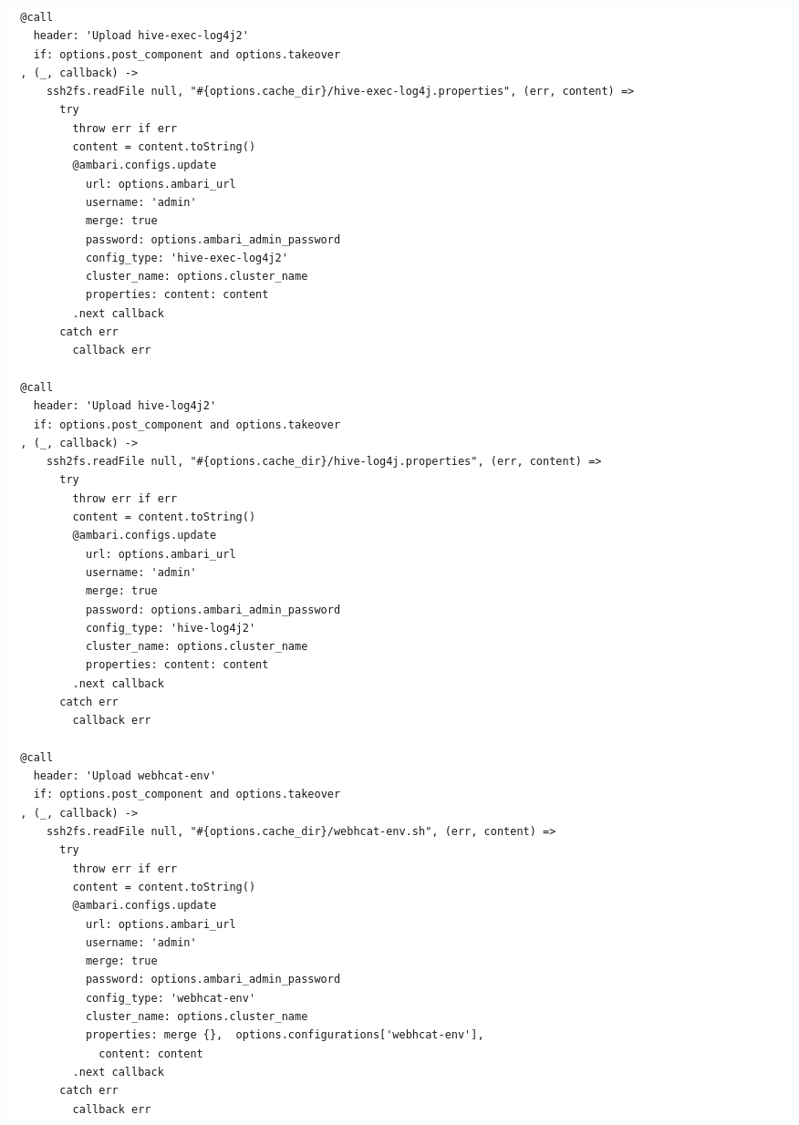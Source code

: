       @call
        header: 'Upload hive-exec-log4j2'
        if: options.post_component and options.takeover
      , (_, callback) ->
          ssh2fs.readFile null, "#{options.cache_dir}/hive-exec-log4j.properties", (err, content) =>
            try
              throw err if err
              content = content.toString()
              @ambari.configs.update
                url: options.ambari_url
                username: 'admin'
                merge: true
                password: options.ambari_admin_password
                config_type: 'hive-exec-log4j2'
                cluster_name: options.cluster_name
                properties: content: content
              .next callback
            catch err
              callback err

      @call
        header: 'Upload hive-log4j2'
        if: options.post_component and options.takeover
      , (_, callback) ->
          ssh2fs.readFile null, "#{options.cache_dir}/hive-log4j.properties", (err, content) =>
            try
              throw err if err
              content = content.toString()
              @ambari.configs.update
                url: options.ambari_url
                username: 'admin'
                merge: true
                password: options.ambari_admin_password
                config_type: 'hive-log4j2'
                cluster_name: options.cluster_name
                properties: content: content
              .next callback
            catch err
              callback err

      @call
        header: 'Upload webhcat-env'
        if: options.post_component and options.takeover
      , (_, callback) ->
          ssh2fs.readFile null, "#{options.cache_dir}/webhcat-env.sh", (err, content) =>
            try
              throw err if err
              content = content.toString()
              @ambari.configs.update
                url: options.ambari_url
                username: 'admin'
                merge: true
                password: options.ambari_admin_password
                config_type: 'webhcat-env'
                cluster_name: options.cluster_name
                properties: merge {},  options.configurations['webhcat-env'],
                  content: content
              .next callback
            catch err
              callback err
